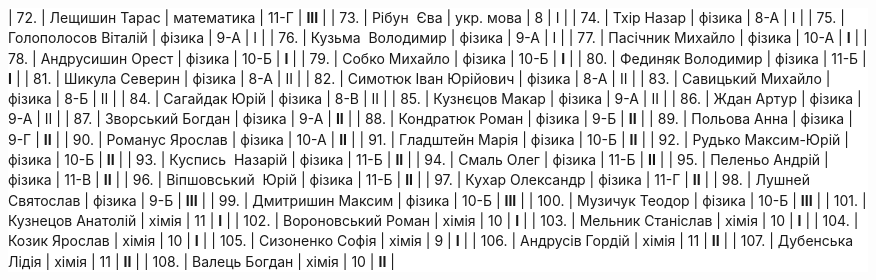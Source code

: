 |    72.    |              Лещишин Тарас              |   математика   |   11-Г   |   **ІІІ**    |
|    73.    |               Рібун  Єва                |   укр. мова    |    8     |      І       |
|    74.    |               Тхір Назар                |     фізика     |   8-А    |      І       |
|    75.    |           Голополосов Віталій           |     фізика     |   9-А    |      І       |
|    76.    |            Кузьма  Володимир            |     фізика     |   9-А    |      І       |
|    77.    |            Пасічник Михайло             |     фізика     |   10-А   |    **І**     |
|    78.    |            Андрусишин Орест             |     фізика     |   10-Б   |    **І**     |
|    79.    |              Собко Михайло              |     фізика     |   10-Б   |    **І**     |
|    80.    |            Фединяк Володимир            |     фізика     |   11-Б   |    **І**     |
|    81.    |             Шикула Северин              |     фізика     |   8-А    |      ІІ      |
|    82.    |          Симотюк Іван Юрійович          |     фізика     |   8-А    |      ІІ      |
|    83.    |            Савицький Михайло            |     фізика     |   8-Б    |      ІІ      |
|    84.    |              Сагайдак Юрій              |     фізика     |   8-В    |      ІІ      |
|    85.    |             Кузнєцов Макар              |     фізика     |   9-А    |      ІІ      |
|    86.    |               Ждан Артур                |     фізика     |   9-А    |      ІІ      |
|    87.    |            Зворський Богдан             |     фізика     |   9-А    |    **ІІ**    |
|    88.    |             Кондратюк Роман             |     фізика     |   9-Б    |    **ІІ**    |
|    89.    |              Польова Анна               |     фізика     |   9-Г    |    **ІІ**    |
|    90.    |             Романус Ярослав             |     фізика     |   10-А   |    **ІІ**    |
|    91.    |             Гладштейн Марія             |     фізика     |   10-Б   |    **ІІ**    |
|    92.    |           Рудько Максим-Юрій            |     фізика     |   10-Б   |    **ІІ**    |
|    93.    |            Куспись  Назарій             |     фізика     |   11-Б   |    **ІІ**    |
|    94.    |               Смаль Олег                |     фізика     |   11-Б   |    **ІІ**    |
|    95.    |             Пеленьо Андрій              |     фізика     |   11-В   |    **ІІ**    |
|    96.    |            Віпшовський  Юрій            |     фізика     |   11-Б   |    **ІІ**    |
|    97.    |             Кухар Олександр             |     фізика     |   11-Г   |    **ІІ**    |
|    98.    |            Лушней Святослав             |     фізика     |   9-Б    |   **ІІІ**    |
|    99.    |            Дмитришин Максим             |     фізика     |   10-Б   |   **ІІІ**    |
|   100.    |             Музичук Теодор              |     фізика     |   10-Б   |   **ІІІ**    |
|   101.    |            Кузнецов Анатолій            |     хімія      |    11    |    **І**     |
|   102.    |           Вороновський Роман            |     хімія      |    10    |    **І**     |
|   103.    |            Мельник Станіслав            |     хімія      |    10    |    **І**     |
|   104.    |              Козик Ярослав              |     хімія      |    10    |    **І**     |
|   105.    |             Сизоненко Софія             |     хімія      |    9     |    **І**     |
|   106.    |             Андрусів Гордій             |     хімія      |    11    |    **ІІ**    |
|   107.    |             Дубенська Лідія             |     хімія      |    11    |    **ІІ**    |
|   108.    |              Валець Богдан              |     хімія      |    10    |    **ІІ**    |